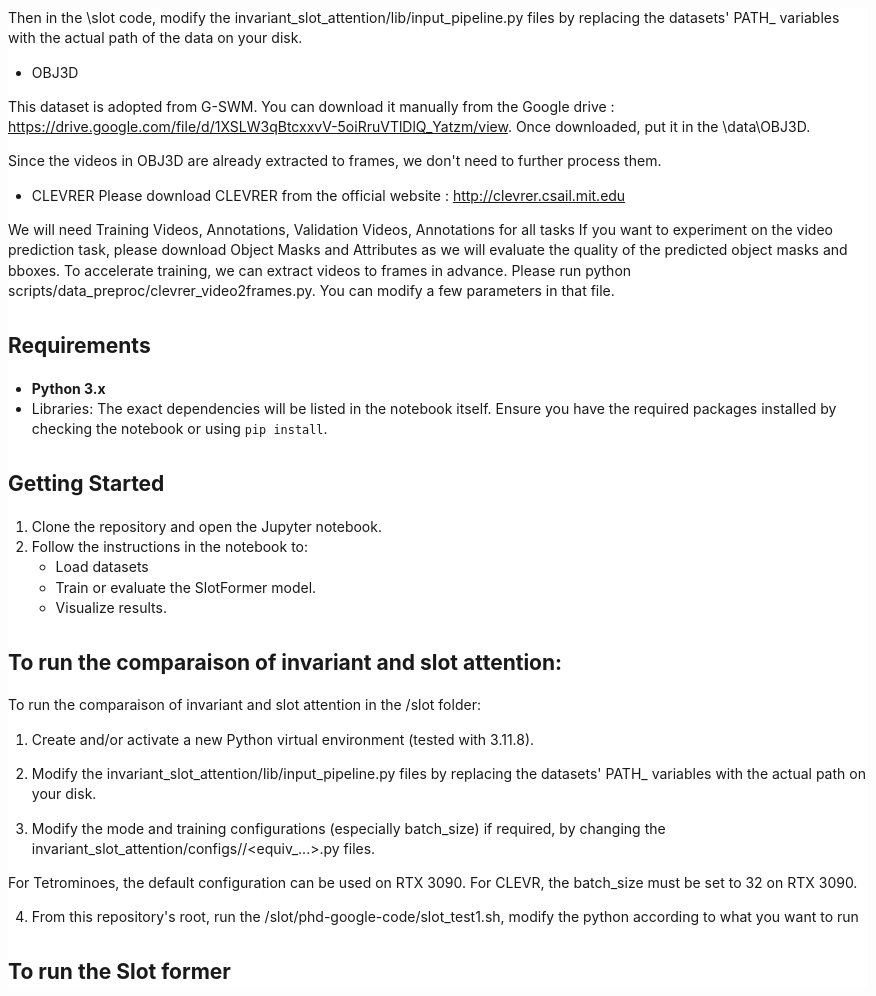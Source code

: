 Then in the \slot code, modify the invariant_slot_attention/lib/input_pipeline.py files by replacing the datasets' PATH_ variables with the actual path of the data on your disk.

- OBJ3D

This dataset is adopted from G-SWM. You can download it manually from the Google drive : https://drive.google.com/file/d/1XSLW3qBtcxxvV-5oiRruVTlDlQ_Yatzm/view. Once downloaded, put it in the \data\OBJ3D.

Since the videos in OBJ3D are already extracted to frames, we don't need to further process them.

- CLEVRER
Please download CLEVRER from the official website : http://clevrer.csail.mit.edu

We will need Training Videos, Annotations, Validation Videos, Annotations for all tasks
If you want to experiment on the video prediction task, please download Object Masks and Attributes as we will evaluate the quality of the predicted object masks and bboxes.
To accelerate training, we can extract videos to frames in advance. Please run python scripts/data_preproc/clevrer_video2frames.py. You can modify a few parameters in that file.


## Requirements
- **Python 3.x**
- Libraries: The exact dependencies will be listed in the notebook itself. Ensure you have the required packages installed by checking the notebook or using `pip install`.

## Getting Started

1. Clone the repository and open the Jupyter notebook.
2. Follow the instructions in the notebook to:
   - Load datasets
   - Train or evaluate the SlotFormer model.
   - Visualize results.


## To run the comparaison of invariant and slot attention: 

To run the comparaison of invariant and slot attention in the /slot folder: 

1. Create and/or activate a new Python virtual environment (tested with 3.11.8).

2. Modify the invariant_slot_attention/lib/input_pipeline.py files by replacing the datasets' PATH_ variables with the actual path on your disk.

3. Modify the mode and training configurations (especially batch_size) if required, by changing the invariant_slot_attention/configs/<dataset>/<equiv_...>.py files.

For Tetrominoes, the default configuration can be used on RTX 3090.
For CLEVR, the batch_size must be set to 32 on RTX 3090.

4. From this repository's root, run the /slot/phd-google-code/slot_test1.sh, modify the python according to what you want to run


## To run the Slot former

